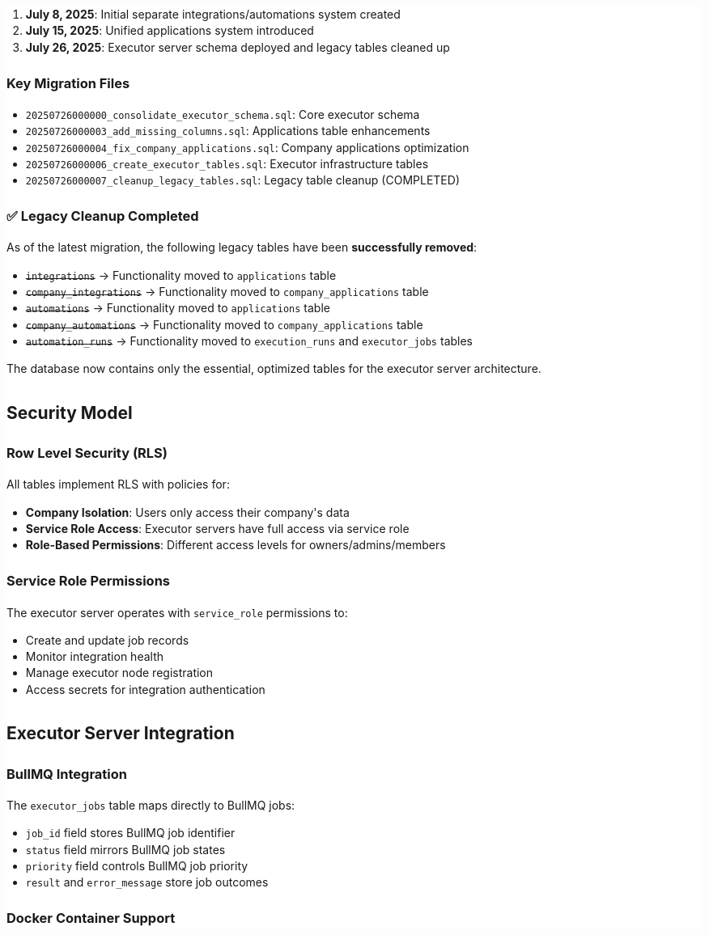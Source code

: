 1. **July 8, 2025**: Initial separate integrations/automations system created
2. **July 15, 2025**: Unified applications system introduced
3. **July 26, 2025**: Executor server schema deployed and legacy tables cleaned up

### Key Migration Files

- `20250726000000_consolidate_executor_schema.sql`: Core executor schema
- `20250726000003_add_missing_columns.sql`: Applications table enhancements
- `20250726000004_fix_company_applications.sql`: Company applications optimization
- `20250726000006_create_executor_tables.sql`: Executor infrastructure tables
- `20250726000007_cleanup_legacy_tables.sql`: Legacy table cleanup (COMPLETED)

### ✅ **Legacy Cleanup Completed**

As of the latest migration, the following legacy tables have been **successfully removed**:
- ~~`integrations`~~ → Functionality moved to `applications` table
- ~~`company_integrations`~~ → Functionality moved to `company_applications` table  
- ~~`automations`~~ → Functionality moved to `applications` table
- ~~`company_automations`~~ → Functionality moved to `company_applications` table
- ~~`automation_runs`~~ → Functionality moved to `execution_runs` and `executor_jobs` tables

The database now contains only the essential, optimized tables for the executor server architecture.

## Security Model

### Row Level Security (RLS)

All tables implement RLS with policies for:
- **Company Isolation**: Users only access their company's data
- **Service Role Access**: Executor servers have full access via service role
- **Role-Based Permissions**: Different access levels for owners/admins/members

### Service Role Permissions

The executor server operates with `service_role` permissions to:
- Create and update job records
- Monitor integration health
- Manage executor node registration
- Access secrets for integration authentication

## Executor Server Integration

### BullMQ Integration

The `executor_jobs` table maps directly to BullMQ jobs:
- `job_id` field stores BullMQ job identifier
- `status` field mirrors BullMQ job states
- `priority` field controls BullMQ job priority
- `result` and `error_message` store job outcomes

### Docker Container Support

